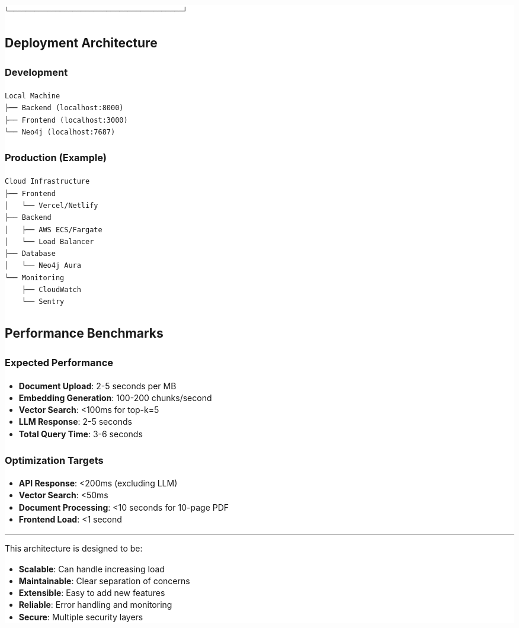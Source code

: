 ```
└─────────────────────────────────────────┘
```

## Deployment Architecture

### Development
```
Local Machine
├── Backend (localhost:8000)
├── Frontend (localhost:3000)
└── Neo4j (localhost:7687)
```

### Production (Example)
```
Cloud Infrastructure
├── Frontend
│   └── Vercel/Netlify
├── Backend
│   ├── AWS ECS/Fargate
│   └── Load Balancer
├── Database
│   └── Neo4j Aura
└── Monitoring
    ├── CloudWatch
    └── Sentry
```

## Performance Benchmarks

### Expected Performance
- **Document Upload**: 2-5 seconds per MB
- **Embedding Generation**: 100-200 chunks/second
- **Vector Search**: <100ms for top-k=5
- **LLM Response**: 2-5 seconds
- **Total Query Time**: 3-6 seconds

### Optimization Targets
- **API Response**: <200ms (excluding LLM)
- **Vector Search**: <50ms
- **Document Processing**: <10 seconds for 10-page PDF
- **Frontend Load**: <1 second

---

This architecture is designed to be:
- **Scalable**: Can handle increasing load
- **Maintainable**: Clear separation of concerns
- **Extensible**: Easy to add new features
- **Reliable**: Error handling and monitoring
- **Secure**: Multiple security layers
